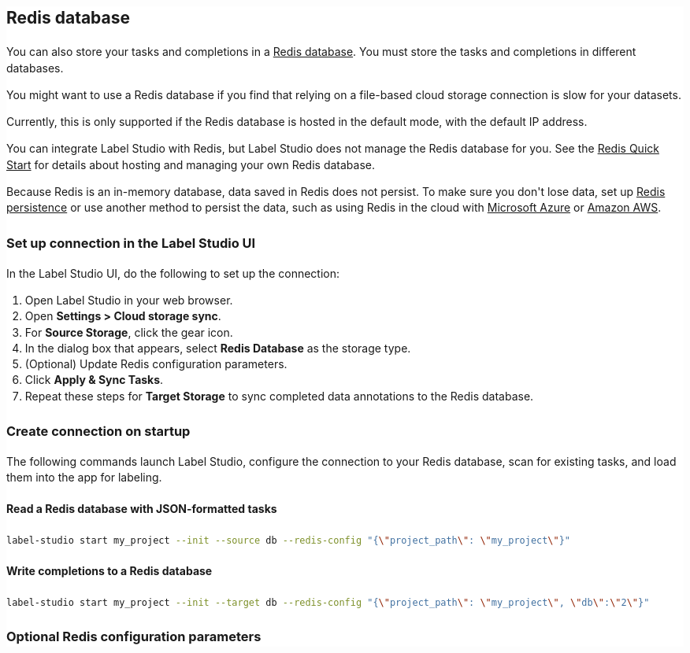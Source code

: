
## Redis database

You can also store your tasks and completions in a [Redis database](https://redis.io/). You must store the tasks and completions in different databases. 

You might want to use a Redis database if you find that relying on a file-based cloud storage connection is slow for your datasets. 

Currently, this is only supported if the Redis database is hosted in the default mode, with the default IP address. 

You can integrate Label Studio with Redis, but Label Studio does not manage the Redis database for you. See the [Redis Quick Start](https://redis.io/topics/quickstart) for details about hosting and managing your own Redis database.

Because Redis is an in-memory database, data saved in Redis does not persist. To make sure you don't lose data, set up [Redis persistence](https://redis.io/topics/persistence) or use another method to persist the data, such as using Redis in the cloud with [Microsoft Azure](https://azure.microsoft.com/en-us/services/cache/) or [Amazon AWS](https://aws.amazon.com/redis/).


### Set up connection in the Label Studio UI
In the Label Studio UI, do the following to set up the connection:

1. Open Label Studio in your web browser.
2. Open **Settings > Cloud storage sync**.
3. For **Source Storage**, click the gear icon. 
4. In the dialog box that appears, select **Redis Database** as the storage type.
5. (Optional) Update Redis configuration parameters.
7. Click **Apply & Sync Tasks**.
8. Repeat these steps for **Target Storage** to sync completed data annotations to the Redis database.


### Create connection on startup

The following commands launch Label Studio, configure the connection to your Redis database, scan for existing tasks, and load them into the app for labeling.

#### Read a Redis database with JSON-formatted tasks

```bash
label-studio start my_project --init --source db --redis-config "{\"project_path\": \"my_project\"}"
```

#### Write completions to a Redis database

```bash
label-studio start my_project --init --target db --redis-config "{\"project_path\": \"my_project\", \"db\":\"2\"}"
```

### Optional Redis configuration parameters
